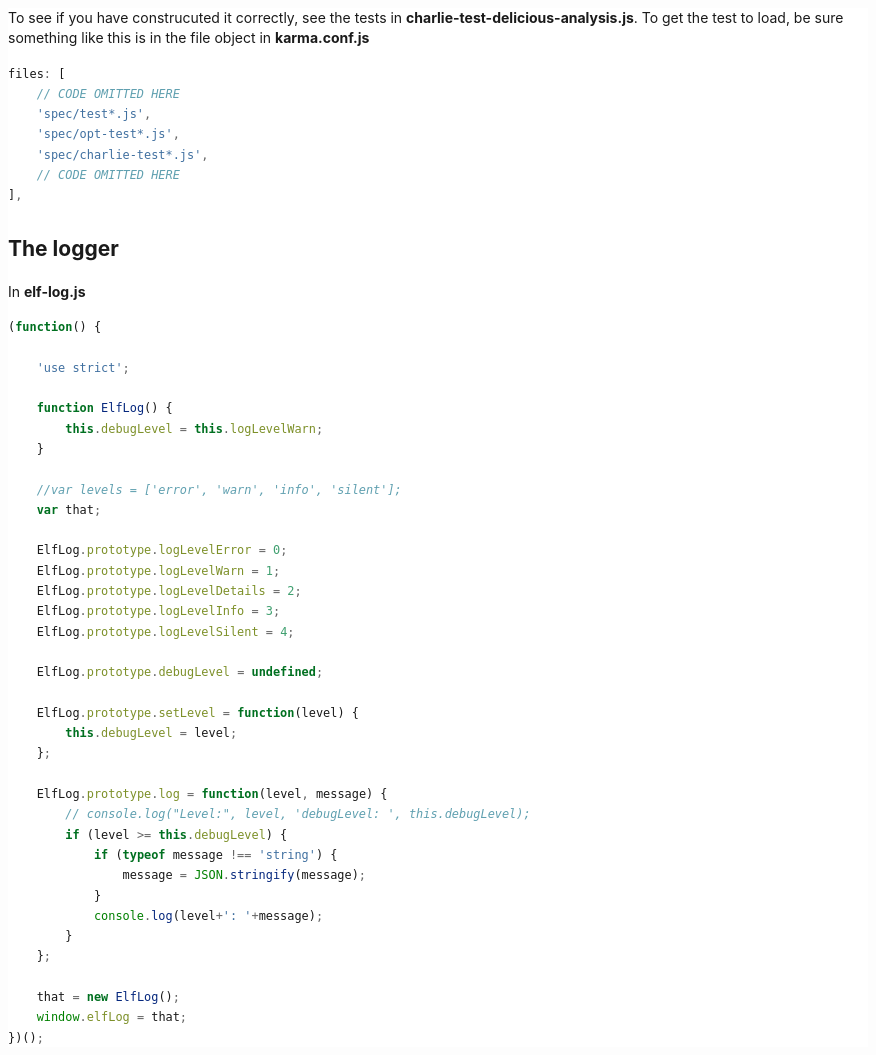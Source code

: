 To see if you have construcuted it correctly, see the tests in **charlie-test-delicious-analysis.js**. To get the test to load, be sure something like this is in the file object in **karma.conf.js**

```javascript
files: [
	// CODE OMITTED HERE
    'spec/test*.js',
    'spec/opt-test*.js',
    'spec/charlie-test*.js',
    // CODE OMITTED HERE
],
```

## The logger

In **elf-log.js**

```javascript
(function() {

    'use strict';

    function ElfLog() {
        this.debugLevel = this.logLevelWarn;
    }

    //var levels = ['error', 'warn', 'info', 'silent'];
    var that;

    ElfLog.prototype.logLevelError = 0;
    ElfLog.prototype.logLevelWarn = 1;
    ElfLog.prototype.logLevelDetails = 2;
    ElfLog.prototype.logLevelInfo = 3;
    ElfLog.prototype.logLevelSilent = 4;

    ElfLog.prototype.debugLevel = undefined;

    ElfLog.prototype.setLevel = function(level) {
        this.debugLevel = level;
    };

    ElfLog.prototype.log = function(level, message) {
        // console.log("Level:", level, 'debugLevel: ', this.debugLevel);
        if (level >= this.debugLevel) {
            if (typeof message !== 'string') {
                message = JSON.stringify(message);
            }
            console.log(level+': '+message);
        }
    };

    that = new ElfLog();
    window.elfLog = that;
})();
```
